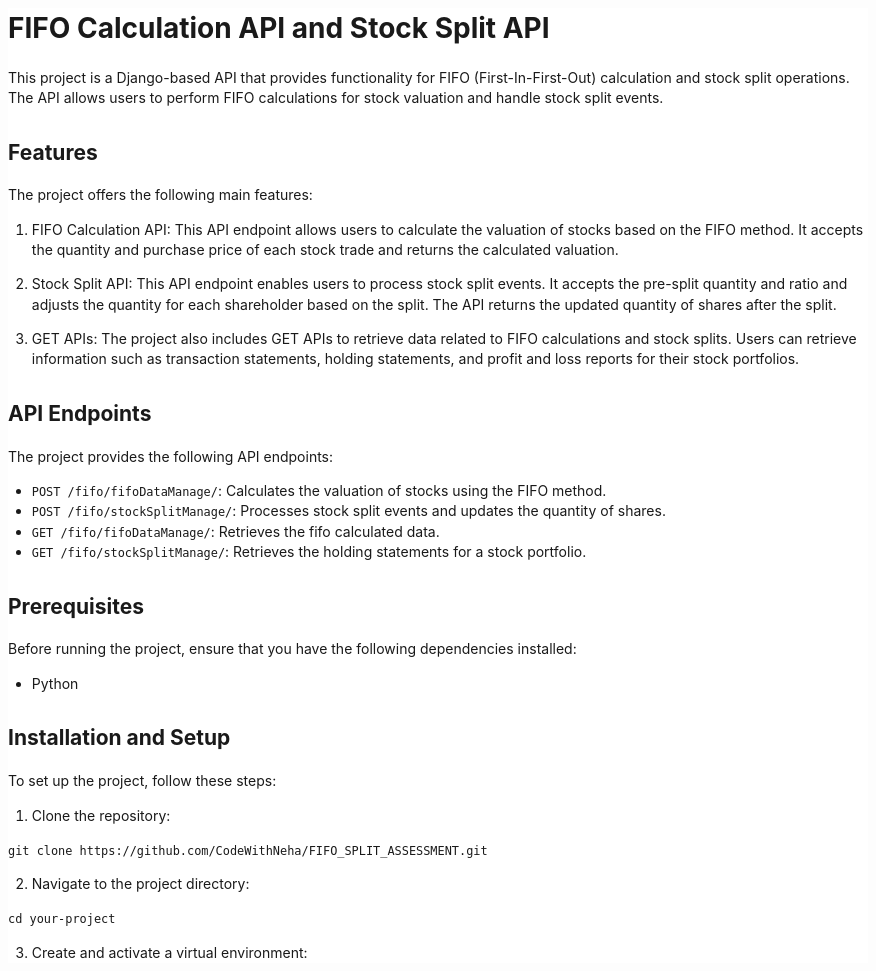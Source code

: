 # FIFO Calculation API and Stock Split API

This project is a Django-based API that provides functionality for FIFO (First-In-First-Out) calculation and stock split operations. The API allows users to perform FIFO calculations for stock valuation and handle stock split events.

## Features

The project offers the following main features:

1. FIFO Calculation API: This API endpoint allows users to calculate the valuation of stocks based on the FIFO method. It accepts the quantity and purchase price of each stock trade and returns the calculated valuation.

2. Stock Split API: This API endpoint enables users to process stock split events. It accepts the pre-split quantity and ratio and adjusts the quantity for each shareholder based on the split. The API returns the updated quantity of shares after the split.

3. GET APIs: The project also includes GET APIs to retrieve data related to FIFO calculations and stock splits. Users can retrieve information such as transaction statements, holding statements, and profit and loss reports for their stock portfolios.

## API Endpoints

The project provides the following API endpoints:

- `POST /fifo/fifoDataManage/`: Calculates the valuation of stocks using the FIFO method.
- `POST /fifo/stockSplitManage/`: Processes stock split events and updates the quantity of shares.
- `GET /fifo/fifoDataManage/`: Retrieves the fifo calculated data.
- `GET /fifo/stockSplitManage/`: Retrieves the holding statements for a stock portfolio.

## Prerequisites

Before running the project, ensure that you have the following dependencies installed:

- Python 

## Installation and Setup

To set up the project, follow these steps:

1. Clone the repository:

```
git clone https://github.com/CodeWithNeha/FIFO_SPLIT_ASSESSMENT.git
```

2. Navigate to the project directory:

```
cd your-project
```

3. Create and activate a virtual environment:
